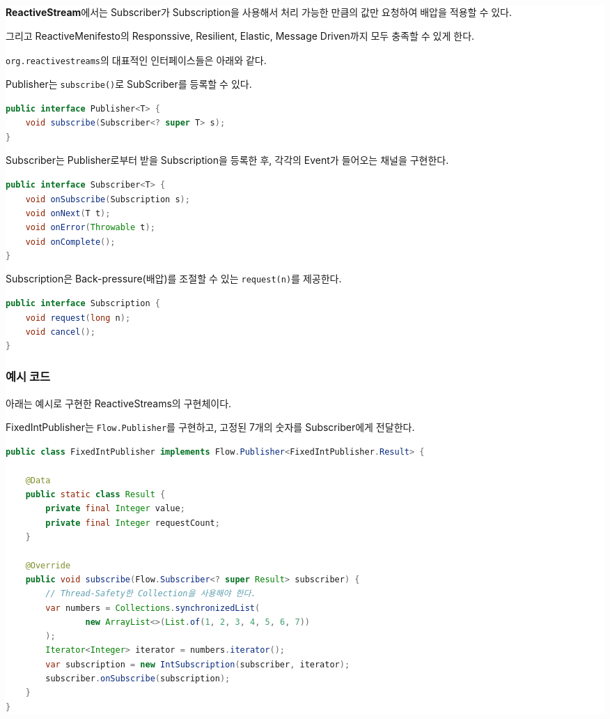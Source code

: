 **ReactiveStream**에서는 Subscriber가 Subscription을 사용해서 처리 가능한 만큼의 값만 요청하여 배압을 적용할 수 있다.

그리고 ReactiveMenifesto의 Responssive, Resilient, Elastic, Message Driven까지 모두 충족할 수 있게 한다.

`org.reactivestreams`의 대표적인 인터페이스들은 아래와 같다.

Publisher는 `subscribe()`로 SubScriber를 등록할 수 있다.
```java
public interface Publisher<T> {
    void subscribe(Subscriber<? super T> s);
}
```

Subscriber는 Publisher로부터 받을 Subscription을 등록한 후, 각각의 Event가 들어오는 채널을 구현한다.

```java
public interface Subscriber<T> {
    void onSubscribe(Subscription s);
    void onNext(T t);
    void onError(Throwable t);
    void onComplete();
}
```

Subscription은 Back-pressure(배압)를 조절할 수 있는 `request(n)`를 제공한다.

```java
public interface Subscription {
    void request(long n);
    void cancel();
}
```

### 예시 코드

아래는 예시로 구현한 ReactiveStreams의 구현체이다.

FixedIntPublisher는 `Flow.Publisher`를 구현하고, 고정된 7개의 숫자를 Subscriber에게 전달한다.

```java
public class FixedIntPublisher implements Flow.Publisher<FixedIntPublisher.Result> {
    
    @Data
    public static class Result {
        private final Integer value;
        private final Integer requestCount;
    }
    
    @Override 
    public void subscribe(Flow.Subscriber<? super Result> subscriber) {
        // Thread-Safety한 Collection을 사용해야 한다.
        var numbers = Collections.synchronizedList(
                new ArrayList<>(List.of(1, 2, 3, 4, 5, 6, 7))
        );
        Iterator<Integer> iterator = numbers.iterator();
        var subscription = new IntSubscription(subscriber, iterator);
        subscriber.onSubscribe(subscription);
    }
}
```
